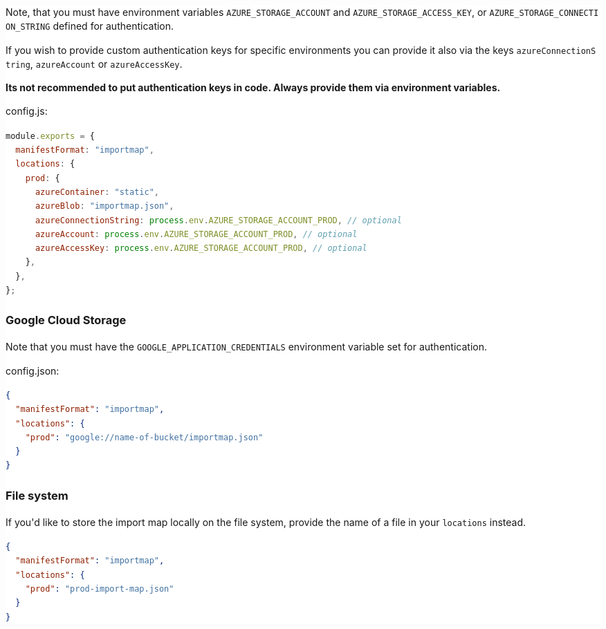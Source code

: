 Note, that you must have environment variables `AZURE_STORAGE_ACCOUNT` and `AZURE_STORAGE_ACCESS_KEY`, or `AZURE_STORAGE_CONNECTION_STRING` defined for authentication.

If you wish to provide custom authentication keys for specific environments you can provide it also via the keys `azureConnectionString`, `azureAccount` or `azureAccessKey`.

**Its not recommended to put authentication keys in code. Always provide them via environment variables.**

config.js:

```js
module.exports = {
  manifestFormat: "importmap",
  locations: {
    prod: {
      azureContainer: "static",
      azureBlob: "importmap.json",
      azureConnectionString: process.env.AZURE_STORAGE_ACCOUNT_PROD, // optional
      azureAccount: process.env.AZURE_STORAGE_ACCOUNT_PROD, // optional
      azureAccessKey: process.env.AZURE_STORAGE_ACCOUNT_PROD, // optional
    },
  },
};
```

### Google Cloud Storage

Note that you must have the `GOOGLE_APPLICATION_CREDENTIALS` environment variable set for authentication.

config.json:

```json
{
  "manifestFormat": "importmap",
  "locations": {
    "prod": "google://name-of-bucket/importmap.json"
  }
}
```

### File system

If you'd like to store the import map locally on the file system, provide the name of a file in your `locations` instead.

```json
{
  "manifestFormat": "importmap",
  "locations": {
    "prod": "prod-import-map.json"
  }
}
```
